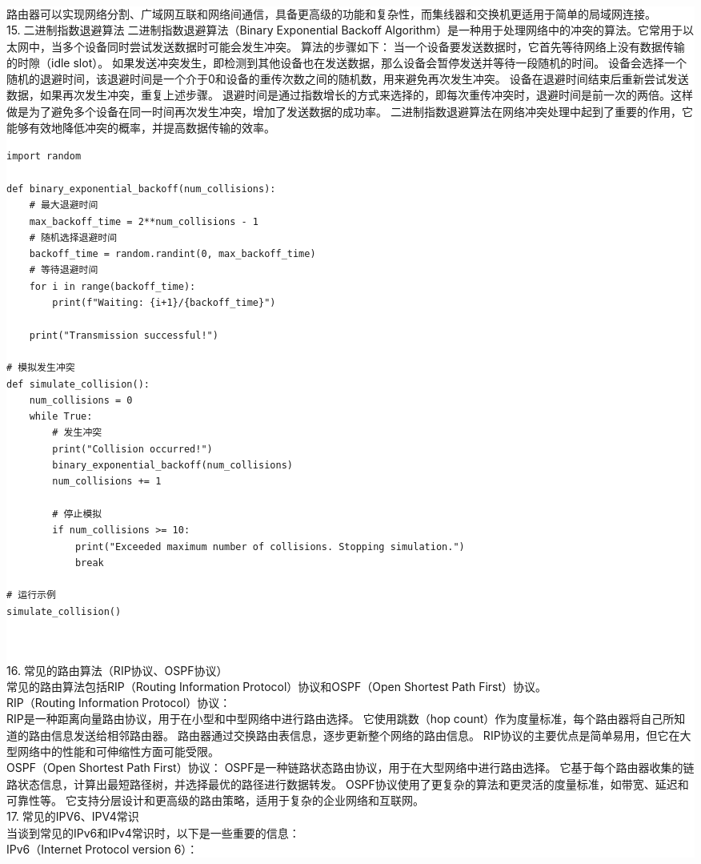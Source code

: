 路由器可以实现网络分割、广域网互联和网络间通信，具备更高级的功能和复杂性，而集线器和交换机更适用于简单的局域网连接。
<br>
15. 二进制指数退避算法
二进制指数退避算法（Binary Exponential Backoff Algorithm）是一种用于处理网络中的冲突的算法。它常用于以太网中，当多个设备同时尝试发送数据时可能会发生冲突。
算法的步骤如下：
当一个设备要发送数据时，它首先等待网络上没有数据传输的时隙（idle slot）。
如果发送冲突发生，即检测到其他设备也在发送数据，那么设备会暂停发送并等待一段随机的时间。
设备会选择一个随机的退避时间，该退避时间是一个介于0和设备的重传次数之间的随机数，用来避免再次发生冲突。
设备在退避时间结束后重新尝试发送数据，如果再次发生冲突，重复上述步骤。
退避时间是通过指数增长的方式来选择的，即每次重传冲突时，退避时间是前一次的两倍。这样做是为了避免多个设备在同一时间再次发生冲突，增加了发送数据的成功率。
二进制指数退避算法在网络冲突处理中起到了重要的作用，它能够有效地降低冲突的概率，并提高数据传输的效率。

```
import random

def binary_exponential_backoff(num_collisions):
    # 最大退避时间
    max_backoff_time = 2**num_collisions - 1
    # 随机选择退避时间
    backoff_time = random.randint(0, max_backoff_time)
    # 等待退避时间
    for i in range(backoff_time):
        print(f"Waiting: {i+1}/{backoff_time}")
    
    print("Transmission successful!")

# 模拟发生冲突
def simulate_collision():
    num_collisions = 0
    while True:
        # 发生冲突
        print("Collision occurred!")
        binary_exponential_backoff(num_collisions)
        num_collisions += 1

        # 停止模拟
        if num_collisions >= 10:
            print("Exceeded maximum number of collisions. Stopping simulation.")
            break

# 运行示例
simulate_collision()
```
<br>
<br>
16. 常见的路由算法（RIP协议、OSPF协议） <br>
常见的路由算法包括RIP（Routing Information Protocol）协议和OSPF（Open Shortest Path First）协议。<br>
RIP（Routing Information Protocol）协议：<br>
RIP是一种距离向量路由协议，用于在小型和中型网络中进行路由选择。
它使用跳数（hop count）作为度量标准，每个路由器将自己所知道的路由信息发送给相邻路由器。
路由器通过交换路由表信息，逐步更新整个网络的路由信息。
RIP协议的主要优点是简单易用，但它在大型网络中的性能和可伸缩性方面可能受限。<br>
OSPF（Open Shortest Path First）协议：
OSPF是一种链路状态路由协议，用于在大型网络中进行路由选择。
它基于每个路由器收集的链路状态信息，计算出最短路径树，并选择最优的路径进行数据转发。
OSPF协议使用了更复杂的算法和更灵活的度量标准，如带宽、延迟和可靠性等。
它支持分层设计和更高级的路由策略，适用于复杂的企业网络和互联网。
<br>
17. 常见的IPV6、IPV4常识 <br>
当谈到常见的IPv6和IPv4常识时，以下是一些重要的信息：<br>
IPv6（Internet Protocol version 6）：
